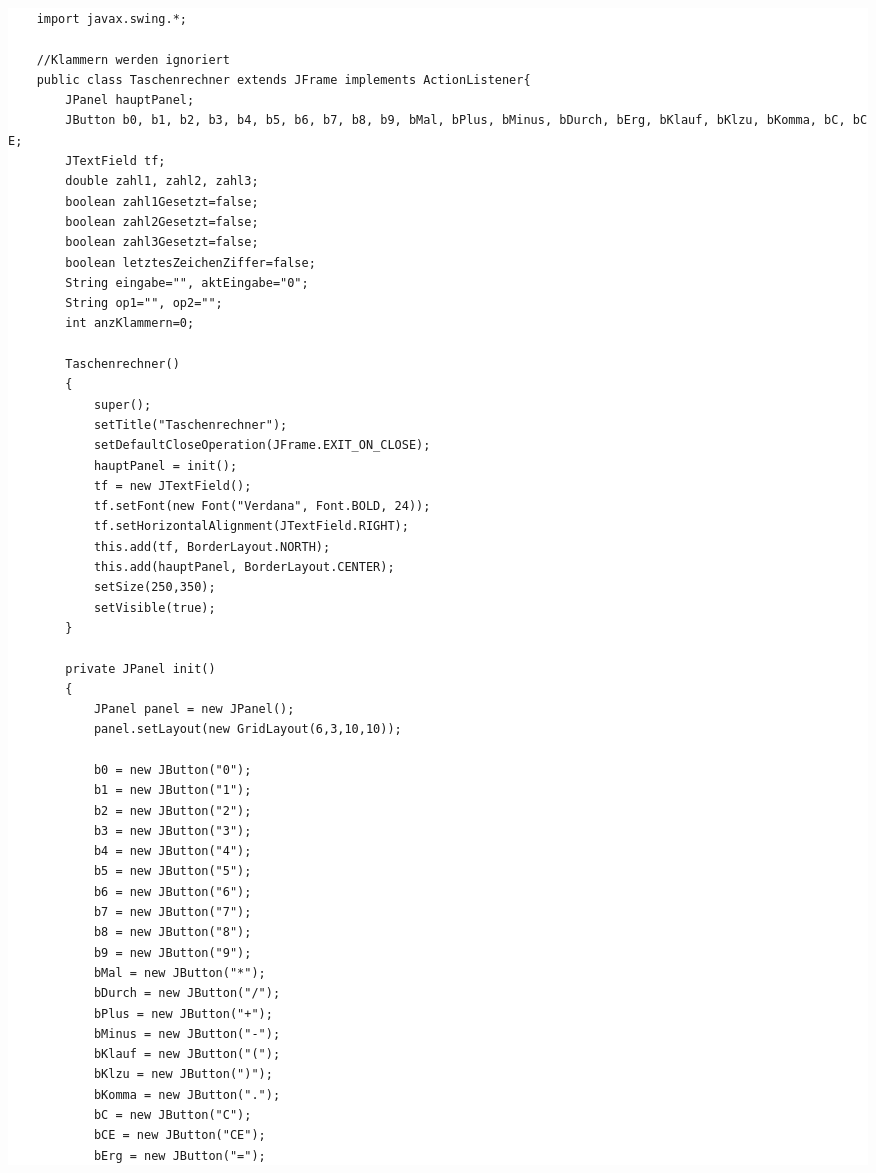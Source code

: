 		import javax.swing.*;

		//Klammern werden ignoriert
		public class Taschenrechner extends JFrame implements ActionListener{
			JPanel hauptPanel;
			JButton b0, b1, b2, b3, b4, b5, b6, b7, b8, b9, bMal, bPlus, bMinus, bDurch, bErg, bKlauf, bKlzu, bKomma, bC, bCE;
			JTextField tf;
			double zahl1, zahl2, zahl3;
			boolean zahl1Gesetzt=false; 
			boolean zahl2Gesetzt=false;
			boolean zahl3Gesetzt=false;
			boolean letztesZeichenZiffer=false;
			String eingabe="", aktEingabe="0";
			String op1="", op2="";
			int anzKlammern=0;

			Taschenrechner()
			{
				super();
				setTitle("Taschenrechner");
				setDefaultCloseOperation(JFrame.EXIT_ON_CLOSE);
				hauptPanel = init();
				tf = new JTextField();
				tf.setFont(new Font("Verdana", Font.BOLD, 24));
				tf.setHorizontalAlignment(JTextField.RIGHT);
				this.add(tf, BorderLayout.NORTH);
				this.add(hauptPanel, BorderLayout.CENTER);
				setSize(250,350);
				setVisible(true);
			}

			private JPanel init()
			{
				JPanel panel = new JPanel();
				panel.setLayout(new GridLayout(6,3,10,10));

				b0 = new JButton("0");
				b1 = new JButton("1");
				b2 = new JButton("2");
				b3 = new JButton("3");
				b4 = new JButton("4");
				b5 = new JButton("5");
				b6 = new JButton("6");
				b7 = new JButton("7");
				b8 = new JButton("8");
				b9 = new JButton("9");
				bMal = new JButton("*");
				bDurch = new JButton("/");
				bPlus = new JButton("+");
				bMinus = new JButton("-");
				bKlauf = new JButton("(");
				bKlzu = new JButton(")");
				bKomma = new JButton(".");
				bC = new JButton("C");
				bCE = new JButton("CE");
				bErg = new JButton("=");
